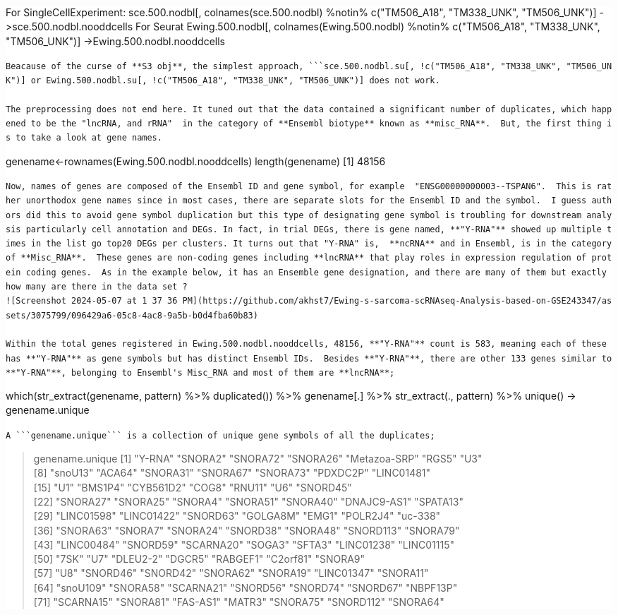For SingleCellExperiment:
sce.500.nodbl[, colnames(sce.500.nodbl) %notin% c("TM506_A18", "TM338_UNK", "TM506_UNK")] ->sce.500.nodbl.nooddcells
For Seurat
Ewing.500.nodbl[, colnames(Ewing.500.nodbl) %notin% c("TM506_A18", "TM338_UNK", "TM506_UNK")] ->Ewing.500.nodbl.nooddcells
```
Beacause of the curse of **S3 obj**, the simplest approach, ```sce.500.nodbl.su[, !c("TM506_A18", "TM338_UNK", "TM506_UNK")] or Ewing.500.nodbl.su[, !c("TM506_A18", "TM338_UNK", "TM506_UNK")] does not work. 

The preprocessing does not end here. It tuned out that the data contained a significant number of duplicates, which happened to be the "lncRNA, and rRNA"  in the category of **Ensembl biotype** known as **misc_RNA**.  But, the first thing is to take a look at gene names.  
```
genename<-rownames(Ewing.500.nodbl.nooddcells)
length(genename)
[1] 48156
```
Now, names of genes are composed of the Ensembl ID and gene symbol, for example  "ENSG00000000003--TSPAN6".  This is rather unorthodox gene names since in most cases, there are separate slots for the Ensembl ID and the symbol.  I guess authors did this to avoid gene symbol duplication but this type of designating gene symbol is troubling for downstream analysis particularly cell annotation and DEGs. In fact, in trial DEGs, there is gene named, **"Y-RNA"** showed up multiple times in the list go top20 DEGs per clusters. It turns out that "Y-RNA" is,  **ncRNA** and in Ensembl, is in the category of **Misc_RNA**.  These genes are non-coding genes including **lncRNA** that play roles in expression regulation of protein coding genes.  As in the example below, it has an Ensemble gene designation, and there are many of them but exactly how many are there in the data set ?
![Screenshot 2024-05-07 at 1 37 36 PM](https://github.com/akhst7/Ewing-s-sarcoma-scRNAseq-Analysis-based-on-GSE243347/assets/3075799/096429a6-05c8-4ac8-9a5b-b0d4fba60b83)

Within the total genes registered in Ewing.500.nodbl.nooddcells, 48156, **"Y-RNA"** count is 583, meaning each of these has **"Y-RNA"** as gene symbols but has distinct Ensembl IDs.  Besides **"Y-RNA"**, there are other 133 genes similar to **"Y-RNA"**, belonging to Ensembl's Misc_RNA and most of them are **lncRNA**;  
```
which(str_extract(genename, pattern) %>% duplicated()) %>% genename[.] %>% str_extract(., pattern) %>% unique() -> genename.unique
```
A ```genename.unique``` is a collection of unique gene symbols of all the duplicates; 
```
> genename.unique
  [1] "Y-RNA"           "SNORA2"          "SNORA72"         "SNORA26"         "Metazoa-SRP"     "RGS5"            "U3"             
  [8] "snoU13"          "ACA64"           "SNORA31"         "SNORA67"         "SNORA73"         "PDXDC2P"         "LINC01481"      
 [15] "U1"              "BMS1P4"          "CYB561D2"        "COG8"            "RNU11"           "U6"              "SNORD45"        
 [22] "SNORA27"         "SNORA25"         "SNORA4"          "SNORA51"         "SNORA40"         "DNAJC9-AS1"      "SPATA13"        
 [29] "LINC01598"       "LINC01422"       "SNORD63"         "GOLGA8M"         "EMG1"            "POLR2J4"         "uc-338"         
 [36] "SNORA63"         "SNORA7"          "SNORA24"         "SNORD38"         "SNORA48"         "SNORD113"        "SNORA79"        
 [43] "LINC00484"       "SNORD59"         "SCARNA20"        "SOGA3"           "SFTA3"           "LINC01238"       "LINC01115"      
 [50] "7SK"             "U7"              "DLEU2-2"         "DGCR5"           "RABGEF1"         "C2orf81"         "SNORA9"         
 [57] "U8"              "SNORD46"         "SNORD42"         "SNORA62"         "SNORA19"         "LINC01347"       "SNORA11"        
 [64] "snoU109"         "SNORA58"         "SCARNA21"        "SNORD56"         "SNORD74"         "SNORD67"         "NBPF13P"        
 [71] "SCARNA15"        "SNORA81"         "FAS-AS1"         "MATR3"           "SNORA75"         "SNORD112"        "SNORA64"        